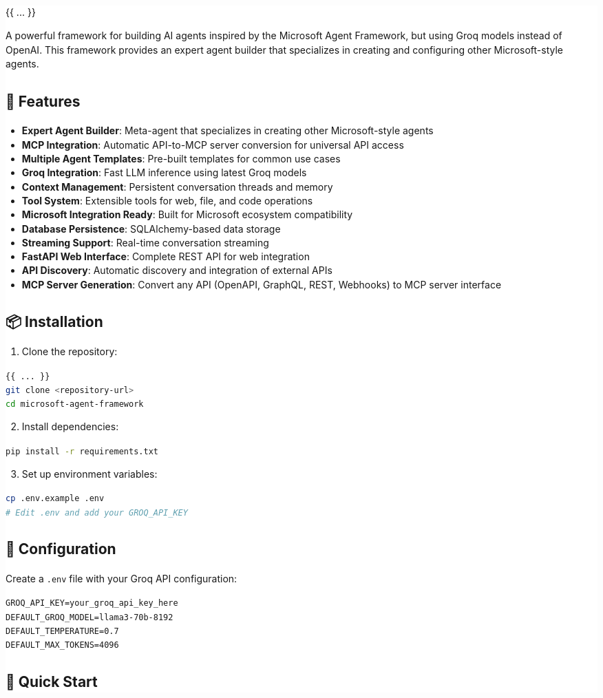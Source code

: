 {{ ... }}

A powerful framework for building AI agents inspired by the Microsoft Agent Framework, but using Groq models instead of OpenAI. This framework provides an expert agent builder that specializes in creating and configuring other Microsoft-style agents.

## 🚀 Features

- **Expert Agent Builder**: Meta-agent that specializes in creating other Microsoft-style agents
- **MCP Integration**: Automatic API-to-MCP server conversion for universal API access
- **Multiple Agent Templates**: Pre-built templates for common use cases
- **Groq Integration**: Fast LLM inference using latest Groq models
- **Context Management**: Persistent conversation threads and memory
- **Tool System**: Extensible tools for web, file, and code operations
- **Microsoft Integration Ready**: Built for Microsoft ecosystem compatibility
- **Database Persistence**: SQLAlchemy-based data storage
- **Streaming Support**: Real-time conversation streaming
- **FastAPI Web Interface**: Complete REST API for web integration
- **API Discovery**: Automatic discovery and integration of external APIs
- **MCP Server Generation**: Convert any API (OpenAPI, GraphQL, REST, Webhooks) to MCP server interface

## 📦 Installation

1. Clone the repository:
```bash
{{ ... }}
git clone <repository-url>
cd microsoft-agent-framework
```

2. Install dependencies:
```bash
pip install -r requirements.txt
```

3. Set up environment variables:
```bash
cp .env.example .env
# Edit .env and add your GROQ_API_KEY
```

## 🔧 Configuration

Create a `.env` file with your Groq API configuration:

```env
GROQ_API_KEY=your_groq_api_key_here
DEFAULT_GROQ_MODEL=llama3-70b-8192
DEFAULT_TEMPERATURE=0.7
DEFAULT_MAX_TOKENS=4096
```

## 🎯 Quick Start
